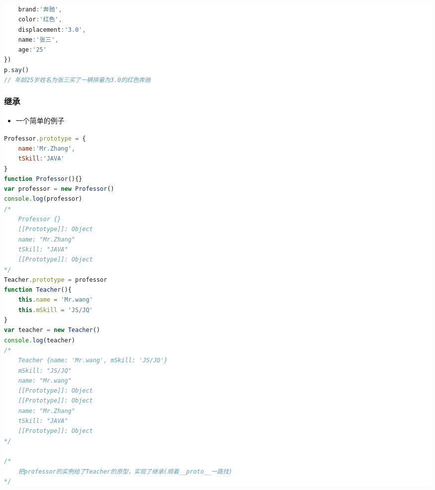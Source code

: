 ```js
    brand:'奔驰',
    color:'红色',
    displacement:'3.0',
    name:'张三',
    age:'25'
})
p.say()
// 年龄25岁姓名为张三买了一辆排量为3.0的红色奔驰
```



### 继承

- 一个简单的例子

```js
Professor.prototype = {
    name:'Mr.Zhang',
    tSkill:'JAVA'
}
function Professor(){}
var professor = new Professor()
console.log(professor)
/*
	Professor {}
	[[Prototype]]: Object
	name: "Mr.Zhang"
	tSkill: "JAVA"
	[[Prototype]]: Object
*/
Teacher.prototype = professor
function Teacher(){
    this.name = 'Mr.wang'
    this.mSkill = 'JS/JQ'
}
var teacher = new Teacher()
console.log(teacher)
/*
	Teacher {name: 'Mr.wang', mSkill: 'JS/JQ'}
	mSkill: "JS/JQ"
	name: "Mr.wang"
	[[Prototype]]: Object
	[[Prototype]]: Object
	name: "Mr.Zhang"
	tSkill: "JAVA"
	[[Prototype]]: Object
*/

/*
	把professor的实例给了Teacher的原型，实现了继承(顺着__proto__一路找)
*/
```
